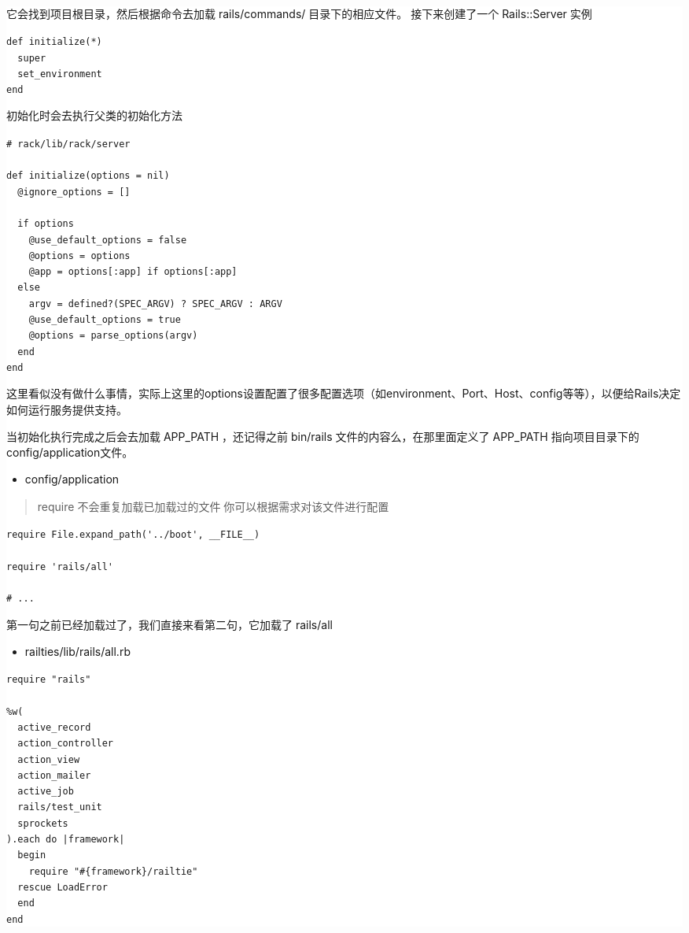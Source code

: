 它会找到项目根目录，然后根据命令去加载 rails/commands/ 目录下的相应文件。
接下来创建了一个 Rails::Server 实例
```
def initialize(*)
  super
  set_environment
end
```
初始化时会去执行父类的初始化方法
```
# rack/lib/rack/server

def initialize(options = nil)
  @ignore_options = []

  if options
    @use_default_options = false
    @options = options
    @app = options[:app] if options[:app]
  else
    argv = defined?(SPEC_ARGV) ? SPEC_ARGV : ARGV
    @use_default_options = true
    @options = parse_options(argv)
  end
end
```
这里看似没有做什么事情，实际上这里的options设置配置了很多配置选项（如environment、Port、Host、config等等），以便给Rails决定如何运行服务提供支持。

当初始化执行完成之后会去加载 APP_PATH ，还记得之前 bin/rails 文件的内容么，在那里面定义了 APP_PATH 指向项目目录下的config/application文件。

- config/application

> require 不会重复加载已加载过的文件
你可以根据需求对该文件进行配置

```
require File.expand_path('../boot', __FILE__)

require 'rails/all'

# ...
```

第一句之前已经加载过了，我们直接来看第二句，它加载了 rails/all

- railties/lib/rails/all.rb

```
require "rails"

%w(
  active_record
  action_controller
  action_view
  action_mailer
  active_job
  rails/test_unit
  sprockets
).each do |framework|
  begin
    require "#{framework}/railtie"
  rescue LoadError
  end
end
```
